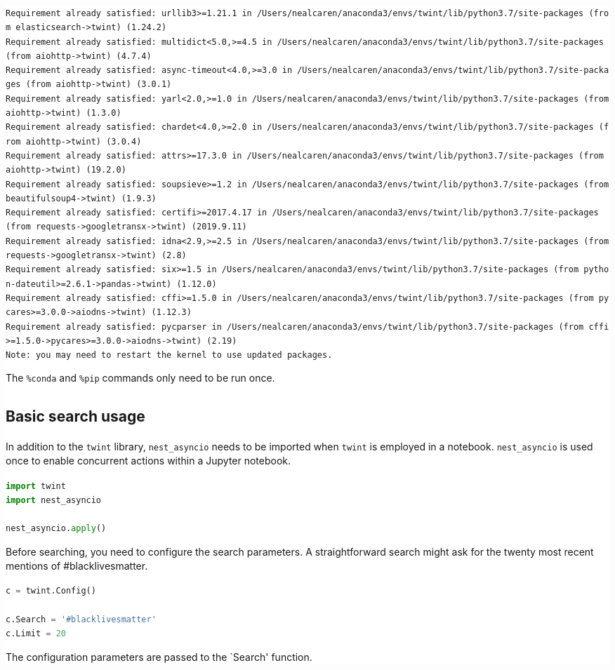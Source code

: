     Requirement already satisfied: urllib3>=1.21.1 in /Users/nealcaren/anaconda3/envs/twint/lib/python3.7/site-packages (from elasticsearch->twint) (1.24.2)
    Requirement already satisfied: multidict<5.0,>=4.5 in /Users/nealcaren/anaconda3/envs/twint/lib/python3.7/site-packages (from aiohttp->twint) (4.7.4)
    Requirement already satisfied: async-timeout<4.0,>=3.0 in /Users/nealcaren/anaconda3/envs/twint/lib/python3.7/site-packages (from aiohttp->twint) (3.0.1)
    Requirement already satisfied: yarl<2.0,>=1.0 in /Users/nealcaren/anaconda3/envs/twint/lib/python3.7/site-packages (from aiohttp->twint) (1.3.0)
    Requirement already satisfied: chardet<4.0,>=2.0 in /Users/nealcaren/anaconda3/envs/twint/lib/python3.7/site-packages (from aiohttp->twint) (3.0.4)
    Requirement already satisfied: attrs>=17.3.0 in /Users/nealcaren/anaconda3/envs/twint/lib/python3.7/site-packages (from aiohttp->twint) (19.2.0)
    Requirement already satisfied: soupsieve>=1.2 in /Users/nealcaren/anaconda3/envs/twint/lib/python3.7/site-packages (from beautifulsoup4->twint) (1.9.3)
    Requirement already satisfied: certifi>=2017.4.17 in /Users/nealcaren/anaconda3/envs/twint/lib/python3.7/site-packages (from requests->googletransx->twint) (2019.9.11)
    Requirement already satisfied: idna<2.9,>=2.5 in /Users/nealcaren/anaconda3/envs/twint/lib/python3.7/site-packages (from requests->googletransx->twint) (2.8)
    Requirement already satisfied: six>=1.5 in /Users/nealcaren/anaconda3/envs/twint/lib/python3.7/site-packages (from python-dateutil>=2.6.1->pandas->twint) (1.12.0)
    Requirement already satisfied: cffi>=1.5.0 in /Users/nealcaren/anaconda3/envs/twint/lib/python3.7/site-packages (from pycares>=3.0.0->aiodns->twint) (1.12.3)
    Requirement already satisfied: pycparser in /Users/nealcaren/anaconda3/envs/twint/lib/python3.7/site-packages (from cffi>=1.5.0->pycares>=3.0.0->aiodns->twint) (2.19)
    Note: you may need to restart the kernel to use updated packages.


The `%conda` and `%pip` commands only need to be run once.

## Basic search usage

In addition to the `twint` library, `nest_asyncio` needs to be imported when `twint` is employed in a notebook. `nest_asyncio` is used once to enable concurrent actions within a Jupyter notebook.


```python
import twint
import nest_asyncio

nest_asyncio.apply()
```

Before searching, you need to configure the search parameters. A straightforward search might ask for the twenty most recent mentions of #blacklivesmatter.


```python
c = twint.Config()

c.Search = '#blacklivesmatter'
c.Limit = 20
```

The configuration parameters are passed to the `Search' function.

